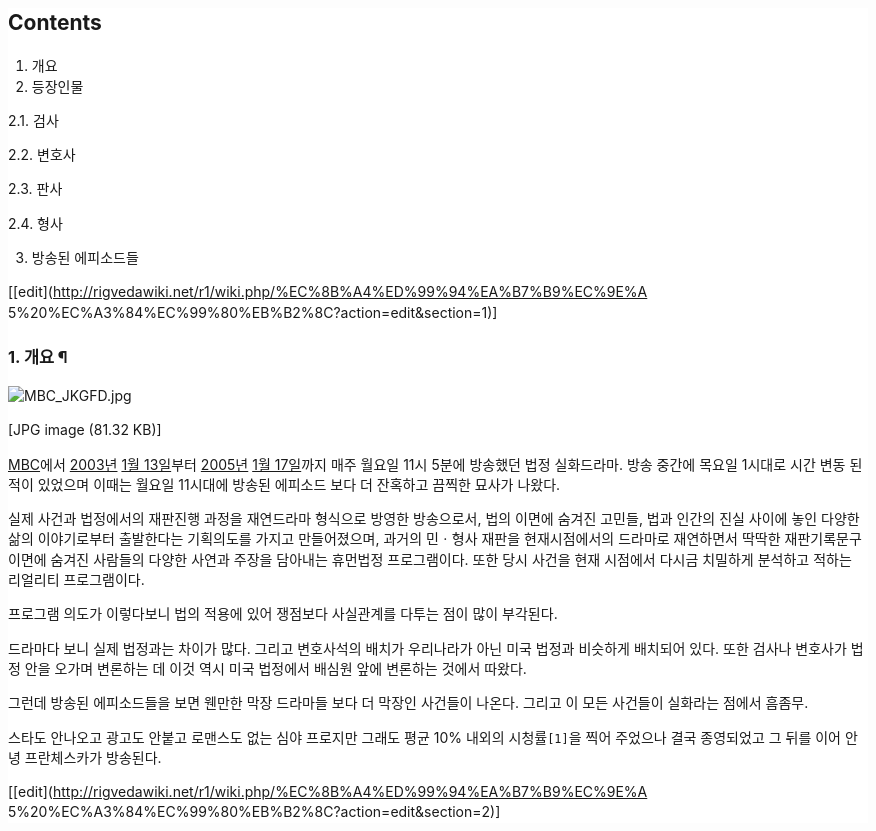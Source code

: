 ## Contents

    

1. 개요 
2. 등장인물 
    

2.1. 검사

2.2. 변호사

2.3. 판사

2.4. 형사

3. 방송된 에피소드들 

[[edit](http://rigvedawiki.net/r1/wiki.php/%EC%8B%A4%ED%99%94%EA%B7%B9%EC%9E%A
5%20%EC%A3%84%EC%99%80%EB%B2%8C?action=edit&section=1)]

### 1. 개요 ¶

![MBC_JKGFD.jpg](//rv.wkcdn.net/http://rigvedawiki.net/r1/pds/MBC_JKGFD.jpg)

[JPG image (81.32 KB)]

  

[MBC](%EB%AC%B8%ED%99%94%EB%B0%A9%EC%86%A1.md)에서
[2003년](2003%EB%85%84.md) [1월 13일](1%EC%9B%94%2013%EC%9D%BC.md)부터
[2005년](2005%EB%85%84.md) [1월 17일](1%EC%9B%94%2017%EC%9D%BC.md)까지 매주 월요일
11시 5분에 방송했던 법정 실화드라마. 방송 중간에 목요일 1시대로 시간 변동 된 적이 있었으며 이때는 월요일 11시대에 방송된 에피소드
보다 더 잔혹하고 끔찍한 묘사가 나왔다.

  

실제 사건과 법정에서의 재판진행 과정을 재연드라마 형식으로 방영한 방송으로서, 법의 이면에 숨겨진 고민들, 법과 인간의 진실 사이에 놓인
다양한 삶의 이야기로부터 출발한다는 기획의도를 가지고 만들어졌으며, 과거의 민ㆍ형사 재판을 현재시점에서의 드라마로 재연하면서 딱딱한
재판기록문구 이면에 숨겨진 사람들의 다양한 사연과 주장을 담아내는 휴먼법정 프로그램이다. 또한 당시 사건을 현재 시점에서 다시금 치밀하게
분석하고 적하는 리얼리티 프로그램이다.

  

프로그램 의도가 이렇다보니 법의 적용에 있어 쟁점보다 사실관계를 다투는 점이 많이 부각된다.

  

드라마다 보니 실제 법정과는 차이가 많다. 그리고 변호사석의 배치가 우리나라가 아닌 미국 법정과 비슷하게 배치되어 있다. 또한 검사나
변호사가 법정 안을 오가며 변론하는 데 이것 역시 미국 법정에서 배심원 앞에 변론하는 것에서 따왔다.

  

그런데 방송된 에피소드들을 보면 웬만한 막장 드라마들 보다 더 막장인 사건들이 나온다. 그리고 이 모든 사건들이 실화라는 점에서 흠좀무.

  

스타도 안나오고 광고도 안붙고 로맨스도 없는 심야 프로지만 그래도 평균 10% 내외의 시청률`[1]`을 찍어 주었으나 결국 종영되었고 그
뒤를 이어 안녕 프란체스카가 방송된다.

  

[[edit](http://rigvedawiki.net/r1/wiki.php/%EC%8B%A4%ED%99%94%EA%B7%B9%EC%9E%A
5%20%EC%A3%84%EC%99%80%EB%B2%8C?action=edit&section=2)]
